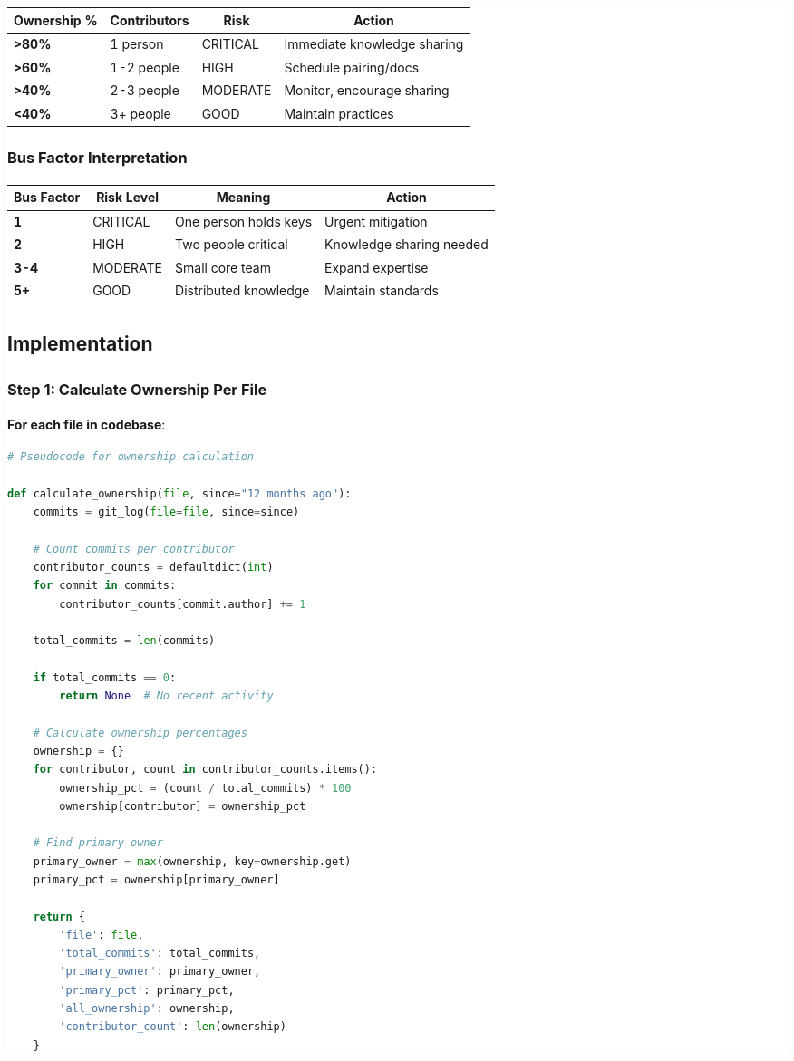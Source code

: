| Ownership % | Contributors | Risk | Action |
|-------------|--------------|------|--------|
| **>80%** | 1 person | CRITICAL | Immediate knowledge sharing |
| **>60%** | 1-2 people | HIGH | Schedule pairing/docs |
| **>40%** | 2-3 people | MODERATE | Monitor, encourage sharing |
| **<40%** | 3+ people | GOOD | Maintain practices |

### Bus Factor Interpretation

| Bus Factor | Risk Level | Meaning | Action |
|------------|------------|---------|--------|
| **1** | CRITICAL | One person holds keys | Urgent mitigation |
| **2** | HIGH | Two people critical | Knowledge sharing needed |
| **3-4** | MODERATE | Small core team | Expand expertise |
| **5+** | GOOD | Distributed knowledge | Maintain standards |

## Implementation

### Step 1: Calculate Ownership Per File

**For each file in codebase**:

```python
# Pseudocode for ownership calculation

def calculate_ownership(file, since="12 months ago"):
    commits = git_log(file=file, since=since)

    # Count commits per contributor
    contributor_counts = defaultdict(int)
    for commit in commits:
        contributor_counts[commit.author] += 1

    total_commits = len(commits)

    if total_commits == 0:
        return None  # No recent activity

    # Calculate ownership percentages
    ownership = {}
    for contributor, count in contributor_counts.items():
        ownership_pct = (count / total_commits) * 100
        ownership[contributor] = ownership_pct

    # Find primary owner
    primary_owner = max(ownership, key=ownership.get)
    primary_pct = ownership[primary_owner]

    return {
        'file': file,
        'total_commits': total_commits,
        'primary_owner': primary_owner,
        'primary_pct': primary_pct,
        'all_ownership': ownership,
        'contributor_count': len(ownership)
    }
```
